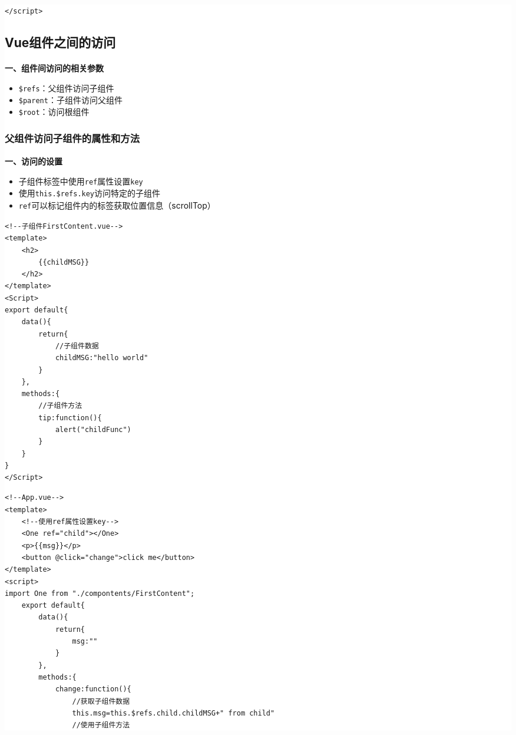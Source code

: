 ```vue
</script>
```

## Vue组件之间的访问

**一、组件间访问的相关参数**

* `$refs`：父组件访问子组件
* `$parent`：子组件访问父组件
* `$root`：访问根组件

### 父组件访问子组件的属性和方法

**一、访问的设置**

* 子组件标签中使用`ref`属性设置`key`
* 使用`this.$refs.key`访问特定的子组件
* `ref`可以标记组件内的标签获取位置信息（scrollTop）

```vue
<!--子组件FirstContent.vue-->
<template>
	<h2>
        {{childMSG}}
    </h2>
</template>
<Script>
export default{
    data(){
        return{
            //子组件数据
            childMSG:"hello world"
        }
    },
    methods:{
        //子组件方法
        tip:function(){
            alert("childFunc")
        }
    }
}
</Script>
```

```vue
<!--App.vue-->
<template>
	<!--使用ref属性设置key-->
	<One ref="child"></One>
	<p>{{msg}}</p>
	<button @click="change">click me</button>
</template>
<script>
import One from "./compontents/FirstContent";
    export default{
        data(){
            return{
                msg:""
            }
        },
        methods:{
			change:function(){
                //获取子组件数据
                this.msg=this.$refs.child.childMSG+" from child"
                //使用子组件方法
```